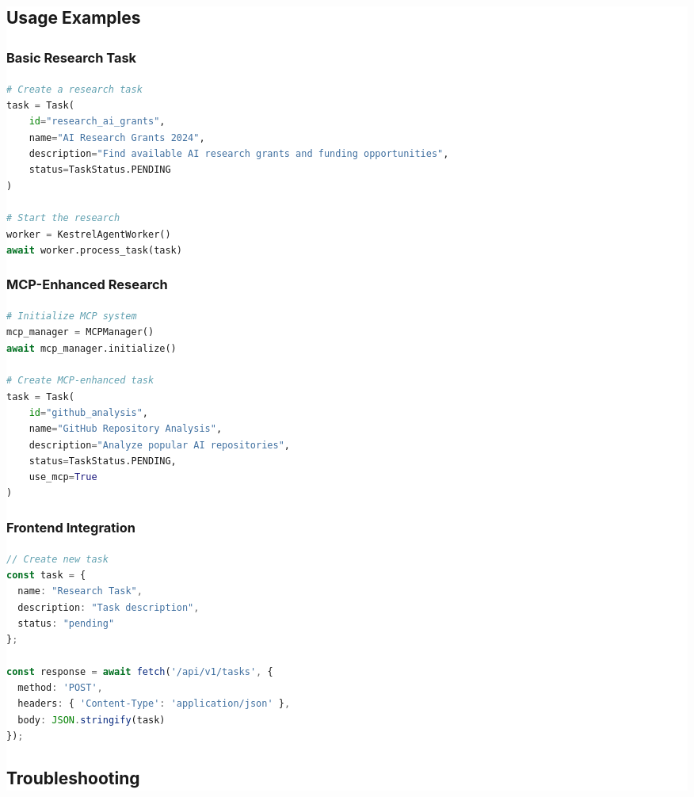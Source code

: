 ## Usage Examples

### Basic Research Task
```python
# Create a research task
task = Task(
    id="research_ai_grants",
    name="AI Research Grants 2024",
    description="Find available AI research grants and funding opportunities",
    status=TaskStatus.PENDING
)

# Start the research
worker = KestrelAgentWorker()
await worker.process_task(task)
```

### MCP-Enhanced Research
```python
# Initialize MCP system
mcp_manager = MCPManager()
await mcp_manager.initialize()

# Create MCP-enhanced task
task = Task(
    id="github_analysis",
    name="GitHub Repository Analysis",
    description="Analyze popular AI repositories",
    status=TaskStatus.PENDING,
    use_mcp=True
)
```

### Frontend Integration
```typescript
// Create new task
const task = {
  name: "Research Task",
  description: "Task description",
  status: "pending"
};

const response = await fetch('/api/v1/tasks', {
  method: 'POST',
  headers: { 'Content-Type': 'application/json' },
  body: JSON.stringify(task)
});
```

## Troubleshooting
